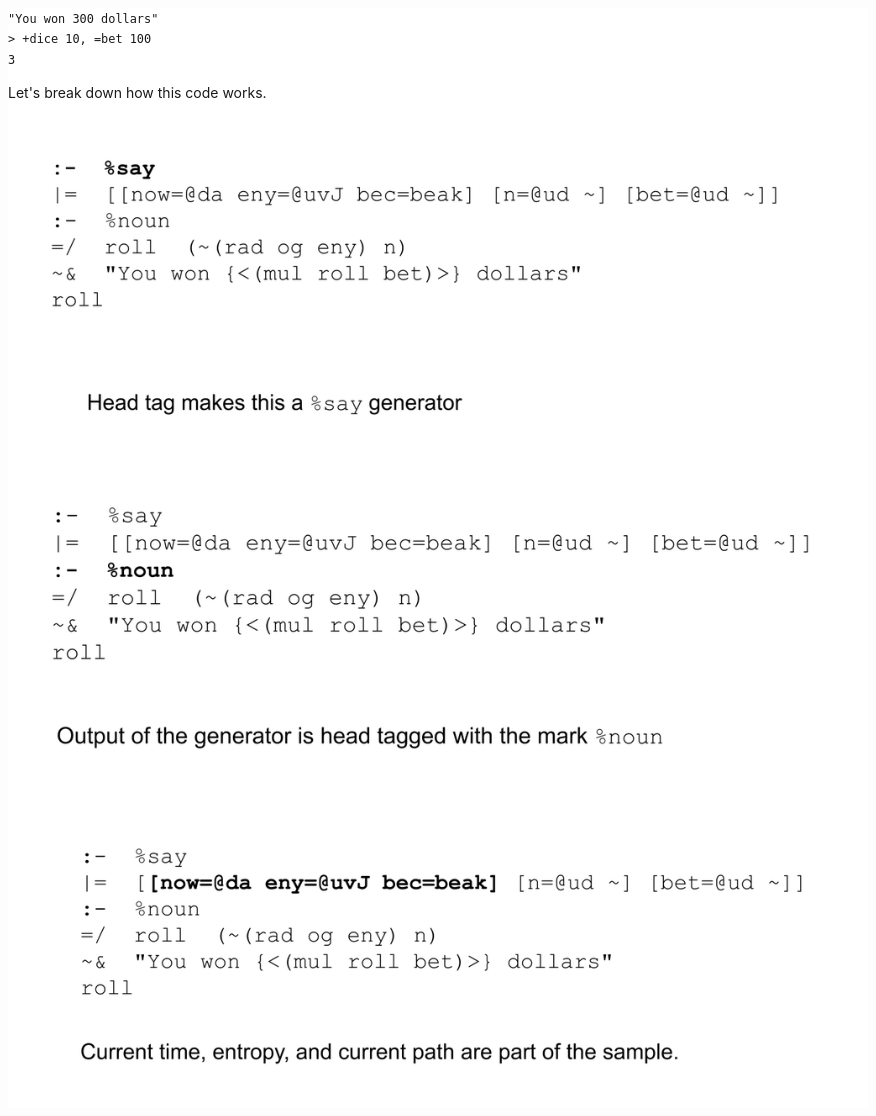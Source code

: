 ```
"You won 300 dollars"
> +dice 10, =bet 100
3
```

Let's break down how this code works.

![](Images/360.png)
![](Images/370.png)
![](Images/380.png)
